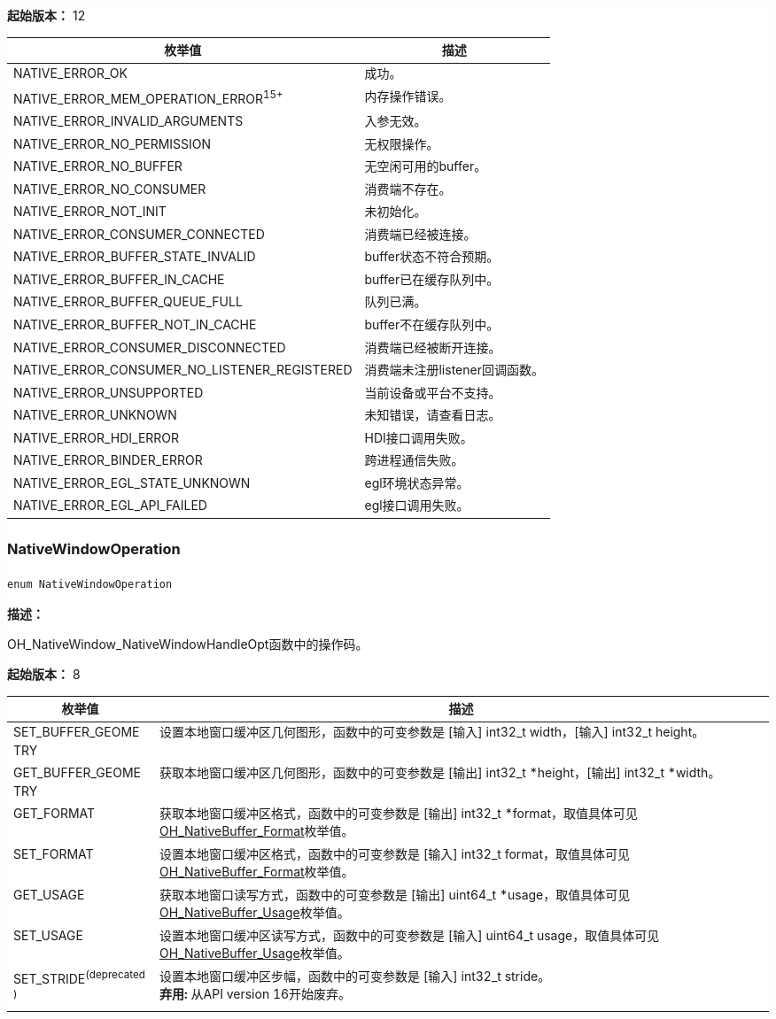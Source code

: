 **起始版本：** 12

| 枚举值 | 描述 | 
| -------- | -------- |
| NATIVE_ERROR_OK  | 成功。   | 
| NATIVE_ERROR_MEM_OPERATION_ERROR<sup>15+</sup> | 内存操作错误。 | 
| NATIVE_ERROR_INVALID_ARGUMENTS  | 入参无效。   | 
| NATIVE_ERROR_NO_PERMISSION  | 无权限操作。   | 
| NATIVE_ERROR_NO_BUFFER  | 无空闲可用的buffer。   | 
| NATIVE_ERROR_NO_CONSUMER  | 消费端不存在。   | 
| NATIVE_ERROR_NOT_INIT  | 未初始化。   | 
| NATIVE_ERROR_CONSUMER_CONNECTED  | 消费端已经被连接。   | 
| NATIVE_ERROR_BUFFER_STATE_INVALID  | buffer状态不符合预期。   | 
| NATIVE_ERROR_BUFFER_IN_CACHE  | buffer已在缓存队列中。   | 
| NATIVE_ERROR_BUFFER_QUEUE_FULL  | 队列已满。   | 
| NATIVE_ERROR_BUFFER_NOT_IN_CACHE  | buffer不在缓存队列中。   | 
| NATIVE_ERROR_CONSUMER_DISCONNECTED | 消费端已经被断开连接。 |
| NATIVE_ERROR_CONSUMER_NO_LISTENER_REGISTERED | 消费端未注册listener回调函数。 |
| NATIVE_ERROR_UNSUPPORTED  | 当前设备或平台不支持。   | 
| NATIVE_ERROR_UNKNOWN  | 未知错误，请查看日志。   | 
| NATIVE_ERROR_HDI_ERROR  | HDI接口调用失败。   | 
| NATIVE_ERROR_BINDER_ERROR  | 跨进程通信失败。   | 
| NATIVE_ERROR_EGL_STATE_UNKNOWN  | egl环境状态异常。   | 
| NATIVE_ERROR_EGL_API_FAILED  | egl接口调用失败。   | 


### NativeWindowOperation

```
enum NativeWindowOperation
```

**描述：**

OH_NativeWindow_NativeWindowHandleOpt函数中的操作码。

**起始版本：** 8

| 枚举值 | 描述 | 
| -------- | -------- |
| SET_BUFFER_GEOMETRY | 设置本地窗口缓冲区几何图形，函数中的可变参数是 [输入] int32_t width，[输入] int32_t height。 | 
| GET_BUFFER_GEOMETRY | 获取本地窗口缓冲区几何图形，函数中的可变参数是 [输出] int32_t \*height，[输出] int32_t \*width。 | 
| GET_FORMAT | 获取本地窗口缓冲区格式，函数中的可变参数是 [输出] int32_t \*format，取值具体可见[OH_NativeBuffer_Format](_o_h___native_buffer.md#oh_nativebuffer_format-1)枚举值。 | 
| SET_FORMAT | 设置本地窗口缓冲区格式，函数中的可变参数是 [输入] int32_t format，取值具体可见[OH_NativeBuffer_Format](_o_h___native_buffer.md#oh_nativebuffer_format-1)枚举值。 | 
| GET_USAGE | 获取本地窗口读写方式，函数中的可变参数是 [输出] uint64_t \*usage，取值具体可见[OH_NativeBuffer_Usage](_o_h___native_buffer.md#oh_nativebuffer_usage-1)枚举值。 | 
| SET_USAGE | 设置本地窗口缓冲区读写方式，函数中的可变参数是 [输入] uint64_t usage，取值具体可见[OH_NativeBuffer_Usage](_o_h___native_buffer.md#oh_nativebuffer_usage-1)枚举值。 | 
| SET_STRIDE<sup>(deprecated)</sup>  | 设置本地窗口缓冲区步幅，函数中的可变参数是 [输入] int32_t stride。<br/>**弃用:** 从API version 16开始废弃。 | 